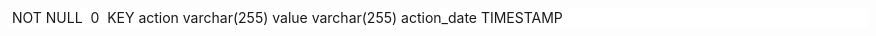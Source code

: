 <td > NOT NULL
</td>

<td > 0
</td>

<td > KEY
</td>

<td >
</td>
</tr>
<tr >

<td >action
</td>

<td >varchar(255)
</td>

<td >
</td>

<td >
</td>

<td >
</td>

<td >
</td>
</tr>
<tr >

<td >value
</td>

<td >varchar(255)
</td>

<td >
</td>

<td >
</td>

<td >
</td>

<td >
</td>
</tr>
<tr >

<td >action_date
</td>

<td >TIMESTAMP
</td>
